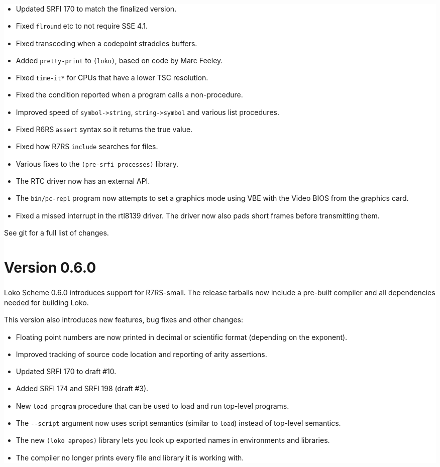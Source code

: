 * Updated SRFI 170 to match the finalized version.

* Fixed `flround` etc to not require SSE 4.1.

* Fixed transcoding when a codepoint straddles buffers.

* Added `pretty-print` to `(loko)`, based on code by Marc Feeley.

* Fixed `time-it*` for CPUs that have a lower TSC resolution.

* Fixed the condition reported when a program calls a non-procedure.

* Improved speed of `symbol->string`, `string->symbol` and various
  list procedures.

* Fixed R6RS `assert` syntax so it returns the true value.

* Fixed how R7RS `include` searches for files.

* Various fixes to the `(pre-srfi processes)` library.

* The RTC driver now has an external API.

* The `bin/pc-repl` program now attempts to set a graphics mode using
  VBE with the Video BIOS from the graphics card.

* Fixed a missed interrupt in the rtl8139 driver. The driver now also
  pads short frames before transmitting them.

See git for a full list of changes.

# Version 0.6.0

Loko Scheme 0.6.0 introduces support for R7RS-small. The release
tarballs now include a pre-built compiler and all dependencies needed
for building Loko.

This version also introduces new features, bug fixes and other
changes:

* Floating point numbers are now printed in decimal or scientific
  format (depending on the exponent).

* Improved tracking of source code location and reporting of arity
  assertions.

* Updated SRFI 170 to draft #10.

* Added SRFI 174 and SRFI 198 (draft #3).

* New `load-program` procedure that can be used to load and run
  top-level programs.

* The `--script` argument now uses script semantics (similar to
  `load`) instead of top-level semantics.

* The new `(loko apropos)` library lets you look up exported names in
  environments and libraries.

* The compiler no longer prints every file and library it is working
  with.
